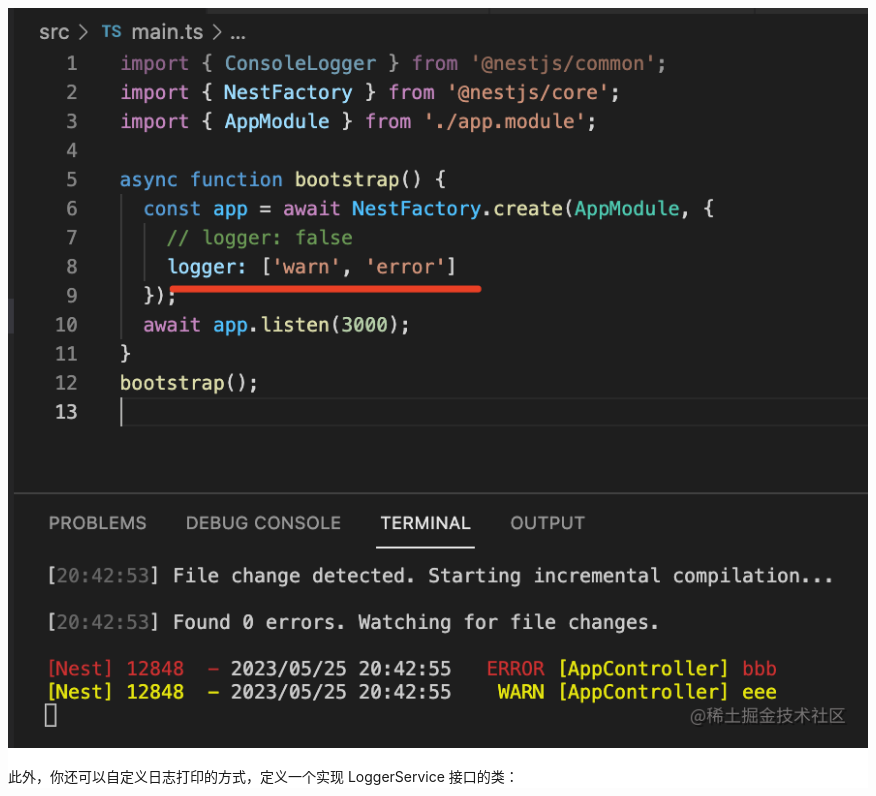 ![](./images/aaea63a9c9e04a52854e6a58a5b0bd92~tplv-k3u1fbpfcp-watermark.image.png)

此外，你还可以自定义日志打印的方式，定义一个实现 LoggerService 接口的类：
